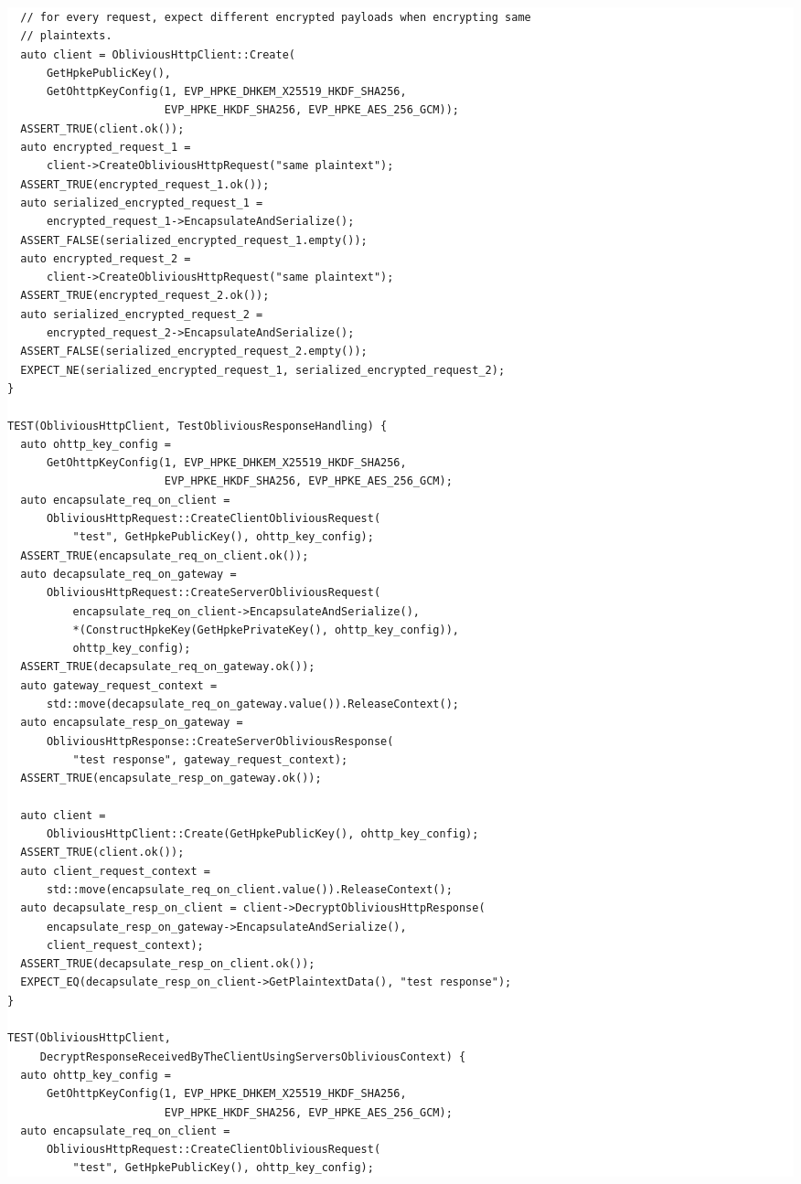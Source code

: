 ```
  // for every request, expect different encrypted payloads when encrypting same
  // plaintexts.
  auto client = ObliviousHttpClient::Create(
      GetHpkePublicKey(),
      GetOhttpKeyConfig(1, EVP_HPKE_DHKEM_X25519_HKDF_SHA256,
                        EVP_HPKE_HKDF_SHA256, EVP_HPKE_AES_256_GCM));
  ASSERT_TRUE(client.ok());
  auto encrypted_request_1 =
      client->CreateObliviousHttpRequest("same plaintext");
  ASSERT_TRUE(encrypted_request_1.ok());
  auto serialized_encrypted_request_1 =
      encrypted_request_1->EncapsulateAndSerialize();
  ASSERT_FALSE(serialized_encrypted_request_1.empty());
  auto encrypted_request_2 =
      client->CreateObliviousHttpRequest("same plaintext");
  ASSERT_TRUE(encrypted_request_2.ok());
  auto serialized_encrypted_request_2 =
      encrypted_request_2->EncapsulateAndSerialize();
  ASSERT_FALSE(serialized_encrypted_request_2.empty());
  EXPECT_NE(serialized_encrypted_request_1, serialized_encrypted_request_2);
}

TEST(ObliviousHttpClient, TestObliviousResponseHandling) {
  auto ohttp_key_config =
      GetOhttpKeyConfig(1, EVP_HPKE_DHKEM_X25519_HKDF_SHA256,
                        EVP_HPKE_HKDF_SHA256, EVP_HPKE_AES_256_GCM);
  auto encapsulate_req_on_client =
      ObliviousHttpRequest::CreateClientObliviousRequest(
          "test", GetHpkePublicKey(), ohttp_key_config);
  ASSERT_TRUE(encapsulate_req_on_client.ok());
  auto decapsulate_req_on_gateway =
      ObliviousHttpRequest::CreateServerObliviousRequest(
          encapsulate_req_on_client->EncapsulateAndSerialize(),
          *(ConstructHpkeKey(GetHpkePrivateKey(), ohttp_key_config)),
          ohttp_key_config);
  ASSERT_TRUE(decapsulate_req_on_gateway.ok());
  auto gateway_request_context =
      std::move(decapsulate_req_on_gateway.value()).ReleaseContext();
  auto encapsulate_resp_on_gateway =
      ObliviousHttpResponse::CreateServerObliviousResponse(
          "test response", gateway_request_context);
  ASSERT_TRUE(encapsulate_resp_on_gateway.ok());

  auto client =
      ObliviousHttpClient::Create(GetHpkePublicKey(), ohttp_key_config);
  ASSERT_TRUE(client.ok());
  auto client_request_context =
      std::move(encapsulate_req_on_client.value()).ReleaseContext();
  auto decapsulate_resp_on_client = client->DecryptObliviousHttpResponse(
      encapsulate_resp_on_gateway->EncapsulateAndSerialize(),
      client_request_context);
  ASSERT_TRUE(decapsulate_resp_on_client.ok());
  EXPECT_EQ(decapsulate_resp_on_client->GetPlaintextData(), "test response");
}

TEST(ObliviousHttpClient,
     DecryptResponseReceivedByTheClientUsingServersObliviousContext) {
  auto ohttp_key_config =
      GetOhttpKeyConfig(1, EVP_HPKE_DHKEM_X25519_HKDF_SHA256,
                        EVP_HPKE_HKDF_SHA256, EVP_HPKE_AES_256_GCM);
  auto encapsulate_req_on_client =
      ObliviousHttpRequest::CreateClientObliviousRequest(
          "test", GetHpkePublicKey(), ohttp_key_config);
```